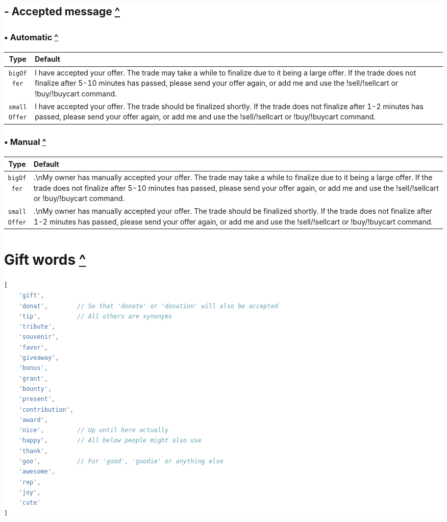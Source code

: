 ## - Accepted message [^](#table-of-content)

### • Automatic [^](#table-of-content)
| Type | Default |
| :--: | :------ |
| `bigOffer` | I have accepted your offer. The trade may take a while to finalize due to it being a large offer. If the trade does not finalize after 5-10 minutes has passed, please send your offer again, or add me and use the !sell/!sellcart or !buy/!buycart command. |
| `smallOffer` | I have accepted your offer. The trade should be finalized shortly. If the trade does not finalize after 1-2 minutes has passed, please send your offer again, or add me and use the !sell/!sellcart or !buy/!buycart command. |

### • Manual [^](#table-of-content)
| Type | Default |
| :--: | :------ |
| `bigOffer` | .\nMy owner has manually accepted your offer. The trade may take a while to finalize due to it being a large offer. If the trade does not finalize after 5-10 minutes has passed, please send your offer again, or add me and use the !sell/!sellcart or !buy/!buycart command. |
| `smallOffer` | .\nMy owner has manually accepted your offer. The trade should be finalized shortly. If the trade does not finalize after 1-2 minutes has passed, please send your offer again, or add me and use the !sell/!sellcart or !buy/!buycart command. |


# Gift words [^](#table-of-content)

```js
[
    'gift',
    'donat',        // So that 'donate' or 'donation' will also be accepted
    'tip',          // All others are synonyms
    'tribute',
    'souvenir',
    'favor',
    'giveaway',
    'bonus',
    'grant',
    'bounty',
    'present',
    'contribution',
    'award',
    'nice',         // Up until here actually
    'happy',        // All below people might also use
    'thank',
    'goo',          // For 'good', 'goodie' or anything else
    'awesome',
    'rep',
    'joy',
    'cute'
]
```
